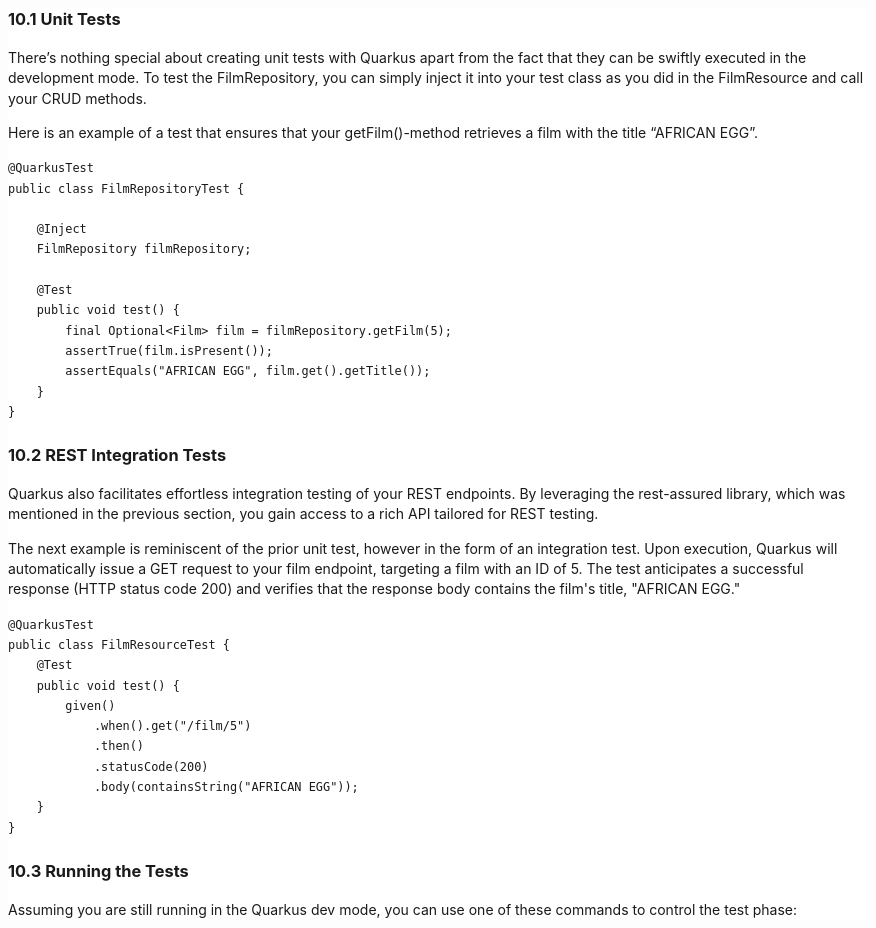 ### **10.1 Unit Tests**

There’s nothing special about creating unit tests with Quarkus apart from the
fact that they can be swiftly executed in the development mode. To test the
FilmRepository, you can simply inject it into your test class as you did in
the FilmResource and call your CRUD methods.

Here is an example of a test that ensures that your getFilm()-method retrieves
a film with the title “AFRICAN EGG”.

    
    
    @QuarkusTest
    public class FilmRepositoryTest {
    
    	@Inject
    	FilmRepository filmRepository;
        
    	@Test
    	public void test() {
    		final Optional<Film> film = filmRepository.getFilm(5);
    		assertTrue(film.isPresent());
    		assertEquals("AFRICAN EGG", film.get().getTitle());
    	}
    }

###  **10.2 REST Integration Tests**

Quarkus also facilitates effortless integration testing of your REST
endpoints. By leveraging the rest-assured library, which was mentioned in the
previous section, you gain access to a rich API tailored for REST testing.

The next example is reminiscent of the prior unit test, however in the form of
an integration test. Upon execution, Quarkus will automatically issue a GET
request to your film endpoint, targeting a film with an ID of 5. The test
anticipates a successful response (HTTP status code 200) and verifies that the
response body contains the film's title, "AFRICAN EGG."

    
    
    @QuarkusTest
    public class FilmResourceTest {
        @Test
        public void test() {
            given()
                .when().get("/film/5")
                .then()
                .statusCode(200)
                .body(containsString("AFRICAN EGG"));
        }
    }

###  **10.3 Running the Tests**

Assuming you are still running in the Quarkus dev mode, you can use one of
these commands to control the test phase:
